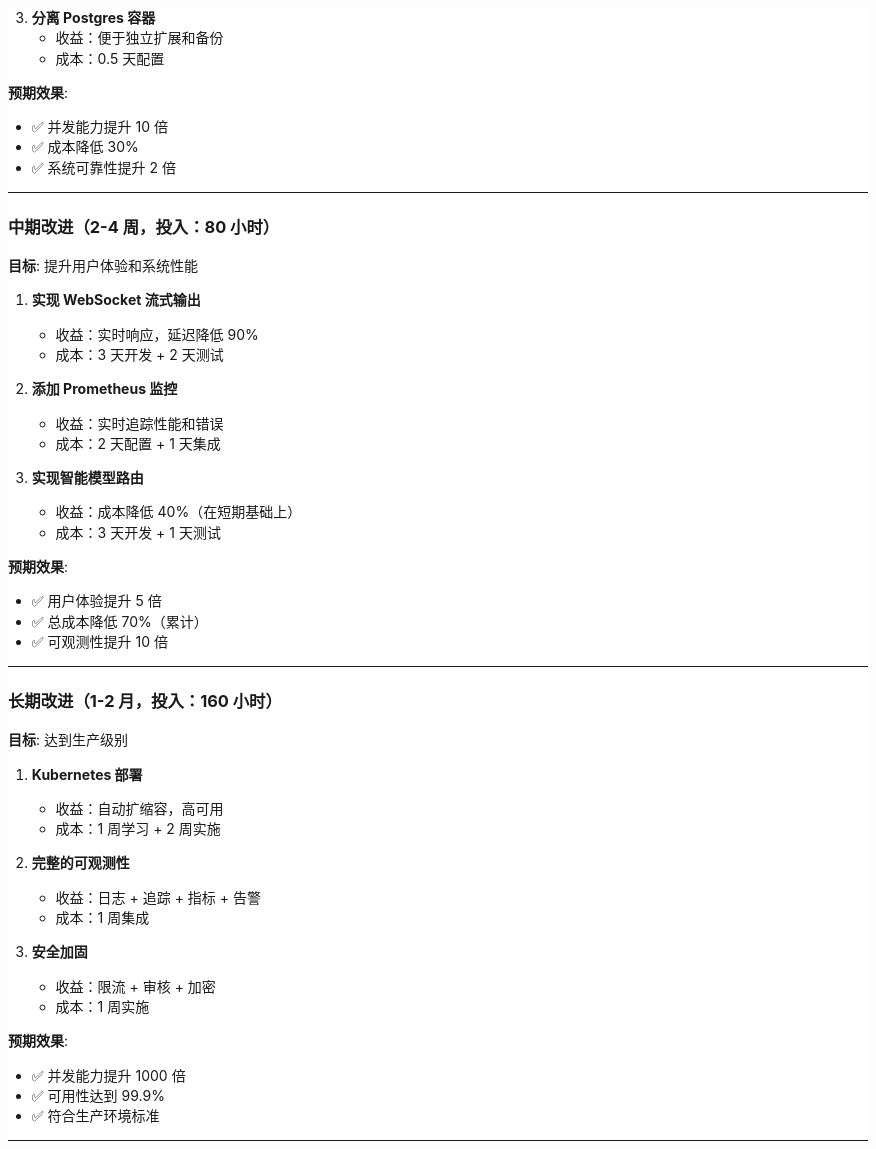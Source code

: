 3. **分离 Postgres 容器**
   - 收益：便于独立扩展和备份
   - 成本：0.5 天配置

**预期效果**:
- ✅ 并发能力提升 10 倍
- ✅ 成本降低 30%
- ✅ 系统可靠性提升 2 倍

---

### 中期改进（2-4 周，投入：80 小时）

**目标**: 提升用户体验和系统性能

1. **实现 WebSocket 流式输出**
   - 收益：实时响应，延迟降低 90%
   - 成本：3 天开发 + 2 天测试

2. **添加 Prometheus 监控**
   - 收益：实时追踪性能和错误
   - 成本：2 天配置 + 1 天集成

3. **实现智能模型路由**
   - 收益：成本降低 40%（在短期基础上）
   - 成本：3 天开发 + 1 天测试

**预期效果**:
- ✅ 用户体验提升 5 倍
- ✅ 总成本降低 70%（累计）
- ✅ 可观测性提升 10 倍

---

### 长期改进（1-2 月，投入：160 小时）

**目标**: 达到生产级别

1. **Kubernetes 部署**
   - 收益：自动扩缩容，高可用
   - 成本：1 周学习 + 2 周实施

2. **完整的可观测性**
   - 收益：日志 + 追踪 + 指标 + 告警
   - 成本：1 周集成

3. **安全加固**
   - 收益：限流 + 审核 + 加密
   - 成本：1 周实施

**预期效果**:
- ✅ 并发能力提升 1000 倍
- ✅ 可用性达到 99.9%
- ✅ 符合生产环境标准

---
